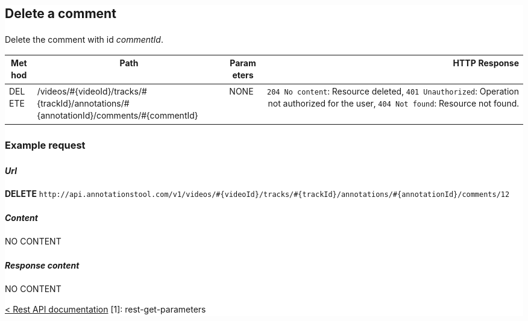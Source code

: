 ## Delete a comment<a name="delete"/>
Delete the comment with id _commentId_.

| Method | Path | Parameters | HTTP Response |
| ------ | ------ | ----- | -----: |
|  DELETE  | /videos/#{videoId}/tracks/#{trackId}/annotations/#{annotationId}/comments/#{commentId} | NONE | `204 No content`: Resource deleted, `401 Unauthorized`: Operation not authorized for the user, `404 Not found`: Resource not found. |

### Example request
#### _Url_
**DELETE** `http://api.annotationstool.com/v1/videos/#{videoId}/tracks/#{trackId}/annotations/#{annotationId}/comments/12`
#### _Content_
NO CONTENT
#### _Response content_
NO CONTENT

[< Rest API documentation](Rest-API.md)
[1]: rest-get-parameters
